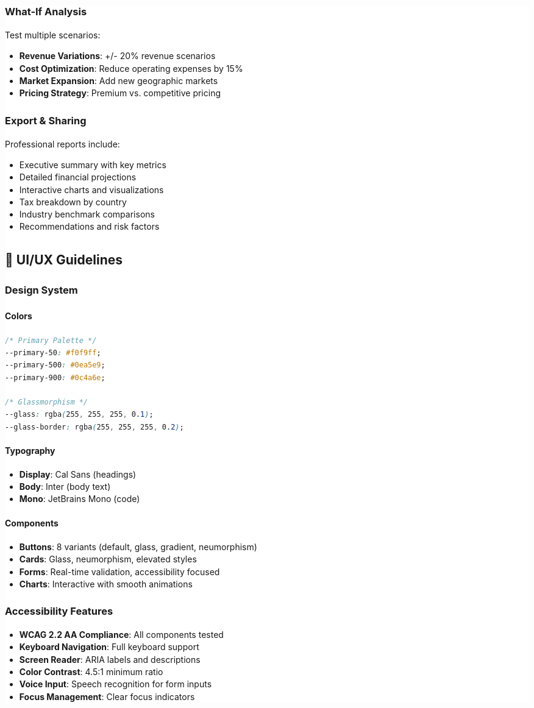 ### What-If Analysis

Test multiple scenarios:
- **Revenue Variations**: +/- 20% revenue scenarios
- **Cost Optimization**: Reduce operating expenses by 15%
- **Market Expansion**: Add new geographic markets
- **Pricing Strategy**: Premium vs. competitive pricing

### Export & Sharing

Professional reports include:
- Executive summary with key metrics
- Detailed financial projections
- Interactive charts and visualizations
- Tax breakdown by country
- Industry benchmark comparisons
- Recommendations and risk factors

## 🎨 UI/UX Guidelines

### Design System

#### Colors
```css
/* Primary Palette */
--primary-50: #f0f9ff;
--primary-500: #0ea5e9;
--primary-900: #0c4a6e;

/* Glassmorphism */
--glass: rgba(255, 255, 255, 0.1);
--glass-border: rgba(255, 255, 255, 0.2);
```

#### Typography
- **Display**: Cal Sans (headings)
- **Body**: Inter (body text)
- **Mono**: JetBrains Mono (code)

#### Components
- **Buttons**: 8 variants (default, glass, gradient, neumorphism)
- **Cards**: Glass, neumorphism, elevated styles
- **Forms**: Real-time validation, accessibility focused
- **Charts**: Interactive with smooth animations

### Accessibility Features

- **WCAG 2.2 AA Compliance**: All components tested
- **Keyboard Navigation**: Full keyboard support
- **Screen Reader**: ARIA labels and descriptions
- **Color Contrast**: 4.5:1 minimum ratio
- **Voice Input**: Speech recognition for form inputs
- **Focus Management**: Clear focus indicators
